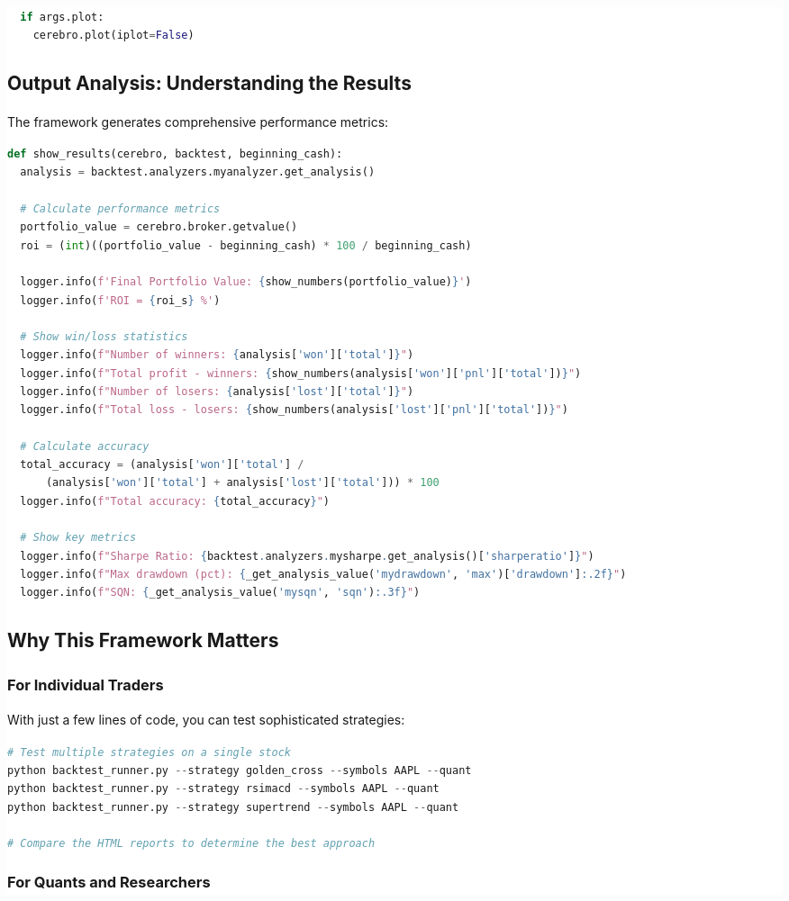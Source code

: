 ```python
  if args.plot:
    cerebro.plot(iplot=False)
```

## Output Analysis: Understanding the Results

The framework generates comprehensive performance metrics:

```python
def show_results(cerebro, backtest, beginning_cash):
  analysis = backtest.analyzers.myanalyzer.get_analysis()

  # Calculate performance metrics
  portfolio_value = cerebro.broker.getvalue()
  roi = (int)((portfolio_value - beginning_cash) * 100 / beginning_cash)

  logger.info(f'Final Portfolio Value: {show_numbers(portfolio_value)}')
  logger.info(f'ROI = {roi_s} %')

  # Show win/loss statistics
  logger.info(f"Number of winners: {analysis['won']['total']}")
  logger.info(f"Total profit - winners: {show_numbers(analysis['won']['pnl']['total'])}")
  logger.info(f"Number of losers: {analysis['lost']['total']}")
  logger.info(f"Total loss - losers: {show_numbers(analysis['lost']['pnl']['total'])}")

  # Calculate accuracy
  total_accuracy = (analysis['won']['total'] /
      (analysis['won']['total'] + analysis['lost']['total'])) * 100
  logger.info(f"Total accuracy: {total_accuracy}")

  # Show key metrics
  logger.info(f"Sharpe Ratio: {backtest.analyzers.mysharpe.get_analysis()['sharperatio']}")
  logger.info(f"Max drawdown (pct): {_get_analysis_value('mydrawdown', 'max')['drawdown']:.2f}")
  logger.info(f"SQN: {_get_analysis_value('mysqn', 'sqn'):.3f}")
```

## Why This Framework Matters

### For Individual Traders

With just a few lines of code, you can test sophisticated strategies:

```python
# Test multiple strategies on a single stock
python backtest_runner.py --strategy golden_cross --symbols AAPL --quant
python backtest_runner.py --strategy rsimacd --symbols AAPL --quant
python backtest_runner.py --strategy supertrend --symbols AAPL --quant

# Compare the HTML reports to determine the best approach
```

### For Quants and Researchers
